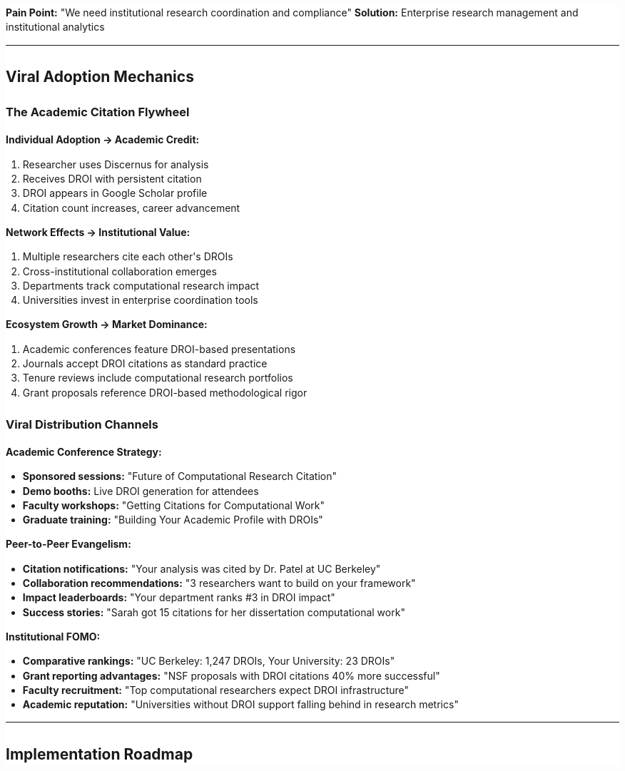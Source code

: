 **Pain Point:** "We need institutional research coordination and compliance"
**Solution:** Enterprise research management and institutional analytics

---

## Viral Adoption Mechanics

### The Academic Citation Flywheel

**Individual Adoption → Academic Credit:**

1. Researcher uses Discernus for analysis
2. Receives DROI with persistent citation
3. DROI appears in Google Scholar profile
4. Citation count increases, career advancement

**Network Effects → Institutional Value:**

1. Multiple researchers cite each other's DROIs
2. Cross-institutional collaboration emerges
3. Departments track computational research impact
4. Universities invest in enterprise coordination tools

**Ecosystem Growth → Market Dominance:**

1. Academic conferences feature DROI-based presentations
2. Journals accept DROI citations as standard practice
3. Tenure reviews include computational research portfolios
4. Grant proposals reference DROI-based methodological rigor

### Viral Distribution Channels

**Academic Conference Strategy:**

- **Sponsored sessions:** "Future of Computational Research Citation"
- **Demo booths:** Live DROI generation for attendees
- **Faculty workshops:** "Getting Citations for Computational Work"
- **Graduate training:** "Building Your Academic Profile with DROIs"

**Peer-to-Peer Evangelism:**

- **Citation notifications:** "Your analysis was cited by Dr. Patel at UC Berkeley"
- **Collaboration recommendations:** "3 researchers want to build on your framework"
- **Impact leaderboards:** "Your department ranks #3 in DROI impact"
- **Success stories:** "Sarah got 15 citations for her dissertation computational work"

**Institutional FOMO:**

- **Comparative rankings:** "UC Berkeley: 1,247 DROIs, Your University: 23 DROIs"
- **Grant reporting advantages:** "NSF proposals with DROI citations 40% more successful"
- **Faculty recruitment:** "Top computational researchers expect DROI infrastructure"
- **Academic reputation:** "Universities without DROI support falling behind in research metrics"

---

## Implementation Roadmap
